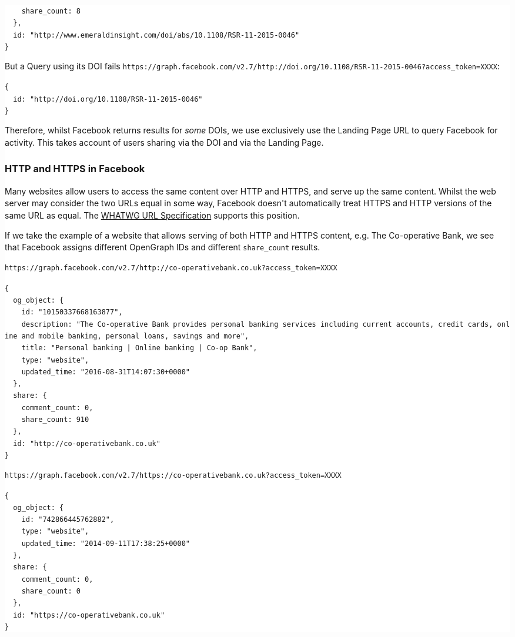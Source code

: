         share_count: 8
      },
      id: "http://www.emeraldinsight.com/doi/abs/10.1108/RSR-11-2015-0046"
    }

But a Query using its DOI fails `https://graph.facebook.com/v2.7/http://doi.org/10.1108/RSR-11-2015-0046?access_token=XXXX`:

    {
      id: "http://doi.org/10.1108/RSR-11-2015-0046"
    }

Therefore, whilst Facebook returns results for *some* DOIs, we use exclusively use the Landing Page URL to query Facebook for activity. This takes account of users sharing via the DOI and via the Landing Page.

### HTTP and HTTPS in Facebook

Many websites allow users to access the same content over HTTP and HTTPS, and serve up the same content. Whilst the web server may consider the two URLs equal in some way, Facebook doesn't automatically treat HTTPS and HTTP versions of the same URL as equal. The [WHATWG URL Specification](https://url.spec.whatwg.org/#url-equivalence) supports this position.

If we take the example of a website that allows serving of both HTTP and HTTPS content, e.g. The Co-operative Bank, we see that Facebook assigns different OpenGraph IDs and different `share_count` results.

`https://graph.facebook.com/v2.7/http://co-operativebank.co.uk?access_token=XXXX`

    {
      og_object: {
        id: "10150337668163877",
        description: "The Co-operative Bank provides personal banking services including current accounts, credit cards, online and mobile banking, personal loans, savings and more",
        title: "Personal banking | Online banking | Co-op Bank",
        type: "website",
        updated_time: "2016-08-31T14:07:30+0000"
      },
      share: {
        comment_count: 0,
        share_count: 910
      },
      id: "http://co-operativebank.co.uk"
    }

`https://graph.facebook.com/v2.7/https://co-operativebank.co.uk?access_token=XXXX`

    {
      og_object: {
        id: "742866445762882",
        type: "website",
        updated_time: "2014-09-11T17:38:25+0000"
      },
      share: {
        comment_count: 0,
        share_count: 0
      },
      id: "https://co-operativebank.co.uk"
    }
